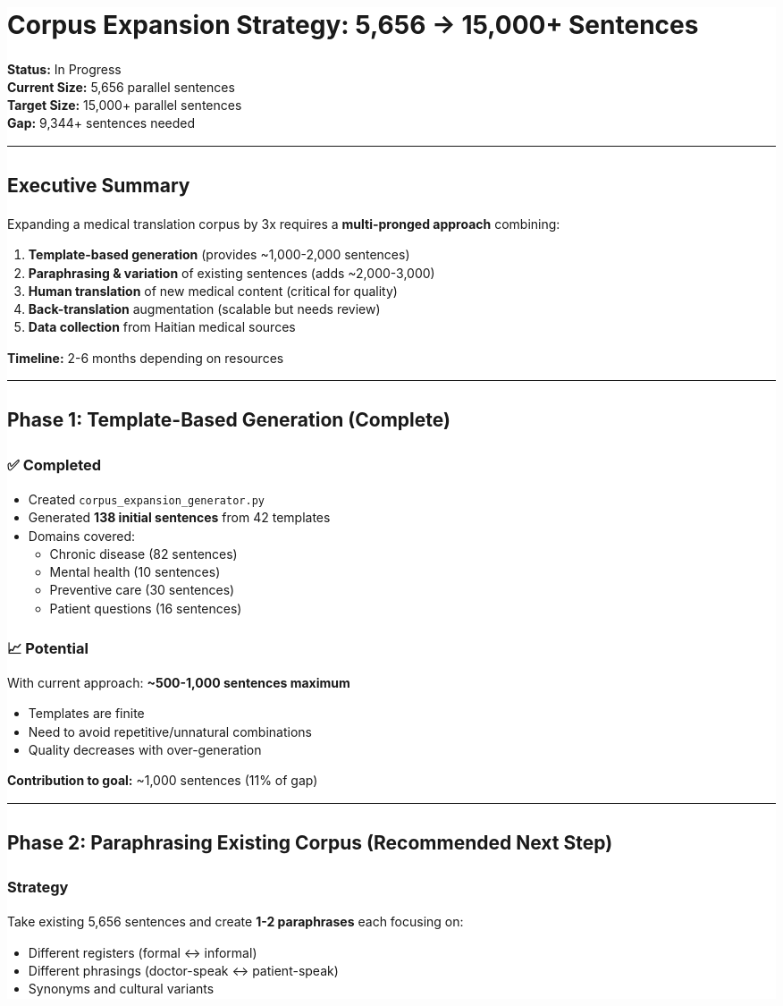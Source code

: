 # Corpus Expansion Strategy: 5,656 → 15,000+ Sentences

**Status:** In Progress  
**Current Size:** 5,656 parallel sentences  
**Target Size:** 15,000+ parallel sentences  
**Gap:** 9,344+ sentences needed

---

## Executive Summary

Expanding a medical translation corpus by 3x requires a **multi-pronged approach** combining:
1. **Template-based generation** (provides ~1,000-2,000 sentences)
2. **Paraphrasing & variation** of existing sentences (adds ~2,000-3,000)
3. **Human translation** of new medical content (critical for quality)
4. **Back-translation** augmentation (scalable but needs review)
5. **Data collection** from Haitian medical sources

**Timeline:** 2-6 months depending on resources

---

## Phase 1: Template-Based Generation (Complete)

### ✅ Completed
- Created `corpus_expansion_generator.py`
- Generated **138 initial sentences** from 42 templates
- Domains covered:
  - Chronic disease (82 sentences)
  - Mental health (10 sentences)
  - Preventive care (30 sentences)
  - Patient questions (16 sentences)

### 📈 Potential
With current approach: **~500-1,000 sentences maximum**
- Templates are finite
- Need to avoid repetitive/unnatural combinations
- Quality decreases with over-generation

**Contribution to goal:** ~1,000 sentences (11% of gap)

---

## Phase 2: Paraphrasing Existing Corpus (Recommended Next Step)

### Strategy
Take existing 5,656 sentences and create **1-2 paraphrases** each focusing on:
- Different registers (formal ↔ informal)
- Different phrasings (doctor-speak ↔ patient-speak)
- Synonyms and cultural variants
